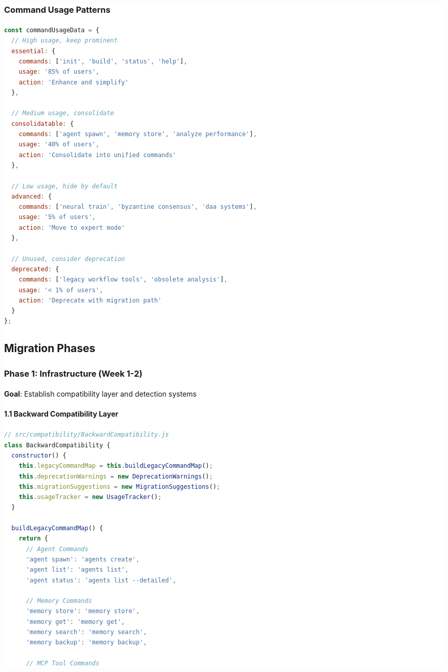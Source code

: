 ### Command Usage Patterns
```javascript
const commandUsageData = {
  // High usage, keep prominent
  essential: {
    commands: ['init', 'build', 'status', 'help'],
    usage: '85% of users',
    action: 'Enhance and simplify'
  },

  // Medium usage, consolidate
  consolidatable: {
    commands: ['agent spawn', 'memory store', 'analyze performance'],
    usage: '40% of users',
    action: 'Consolidate into unified commands'
  },

  // Low usage, hide by default
  advanced: {
    commands: ['neural train', 'byzantine consensus', 'daa systems'],
    usage: '5% of users',
    action: 'Move to expert mode'
  },

  // Unused, consider deprecation
  deprecated: {
    commands: ['legacy workflow tools', 'obsolete analysis'],
    usage: '< 1% of users',
    action: 'Deprecate with migration path'
  }
};
```

## Migration Phases

### Phase 1: Infrastructure (Week 1-2)
**Goal**: Establish compatibility layer and detection systems

#### 1.1 Backward Compatibility Layer
```javascript
// src/compatibility/BackwardCompatibility.js
class BackwardCompatibility {
  constructor() {
    this.legacyCommandMap = this.buildLegacyCommandMap();
    this.deprecationWarnings = new DeprecationWarnings();
    this.migrationSuggestions = new MigrationSuggestions();
    this.usageTracker = new UsageTracker();
  }

  buildLegacyCommandMap() {
    return {
      // Agent Commands
      'agent spawn': 'agents create',
      'agent list': 'agents list',
      'agent status': 'agents list --detailed',

      // Memory Commands
      'memory store': 'memory store',
      'memory get': 'memory get',
      'memory search': 'memory search',
      'memory backup': 'memory backup',

      // MCP Tool Commands
```